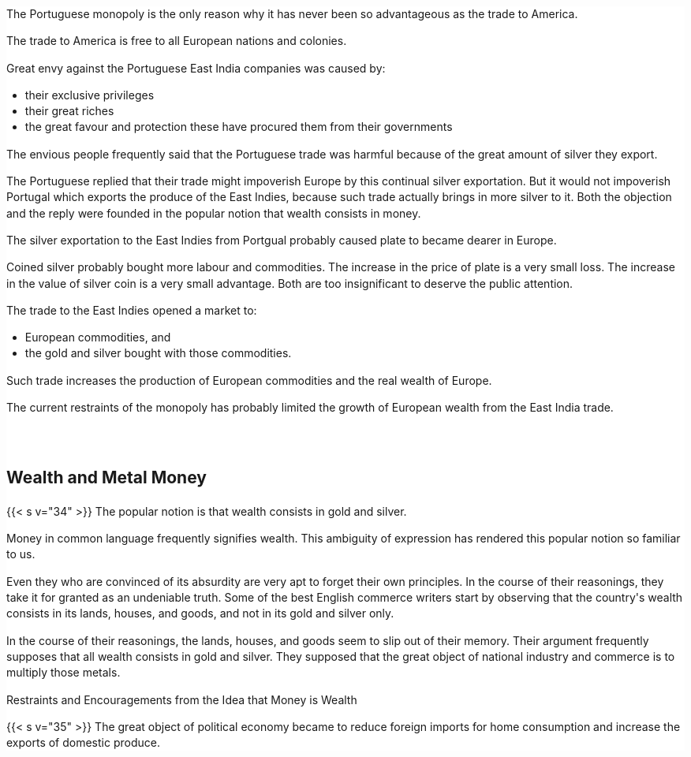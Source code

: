 The Portuguese monopoly is the only reason why it has never been so advantageous as the trade to America.

The trade to America is free to all European nations and colonies.

Great envy against the Portuguese East India companies was caused by:
- their exclusive privileges
- their great riches
- the great favour and protection these have procured them from their governments

The envious people frequently said that the Portuguese trade was harmful because of the great amount of silver they export.

The Portuguese replied that their trade might impoverish Europe by this continual silver exportation.
    But it would not impoverish Portugal which exports the produce of the East Indies, because such trade actually brings in more silver to it.
Both the objection and the reply were founded in the popular notion that wealth consists in money.

The silver exportation to the East Indies from Portgual probably caused plate to became dearer in Europe.

Coined silver probably bought more labour and commodities.
The increase in the price of plate is a very small loss.
The increase in the value of silver coin is a very small advantage.
Both are too insignificant to deserve the public attention.

The trade to the East Indies opened a market to:
- European commodities, and
- the gold and silver bought with those commodities.

Such trade increases the production of European commodities and the real wealth of Europe.

The current restraints of the monopoly has probably limited the growth of European wealth from the East India trade.

<br>

## Wealth and Metal Money

{{< s v="34" >}}  The popular notion is that wealth consists in gold and silver.

Money in common language frequently signifies wealth.
This ambiguity of expression has rendered this popular notion so familiar to us.

Even they who are convinced of its absurdity are very apt to forget their own principles.
In the course of their reasonings, they take it for granted as an undeniable truth.
Some of the best English commerce writers start by observing that the country's wealth consists in its lands, houses, and goods, and not in its gold and silver only.

In the course of their reasonings, the lands, houses, and goods seem to slip out of their memory.
Their argument frequently supposes that all wealth consists in gold and silver.
They supposed that the great object of national industry and commerce is to multiply those metals.

Restraints and Encouragements from the Idea that Money is Wealth


{{< s v="35" >}} The great object of political economy became to reduce foreign imports for home consumption and increase the exports of domestic produce.
